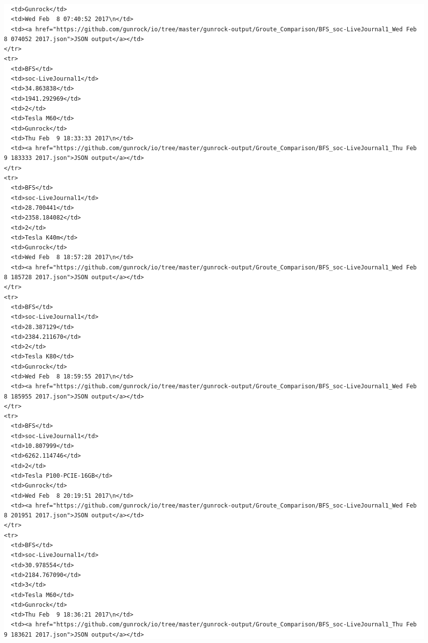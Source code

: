       <td>Gunrock</td>
      <td>Wed Feb  8 07:40:52 2017\n</td>
      <td><a href="https://github.com/gunrock/io/tree/master/gunrock-output/Groute_Comparison/BFS_soc-LiveJournal1_Wed Feb  8 074052 2017.json">JSON output</a></td>
    </tr>
    <tr>
      <td>BFS</td>
      <td>soc-LiveJournal1</td>
      <td>34.863838</td>
      <td>1941.292969</td>
      <td>2</td>
      <td>Tesla M60</td>
      <td>Gunrock</td>
      <td>Thu Feb  9 18:33:33 2017\n</td>
      <td><a href="https://github.com/gunrock/io/tree/master/gunrock-output/Groute_Comparison/BFS_soc-LiveJournal1_Thu Feb  9 183333 2017.json">JSON output</a></td>
    </tr>
    <tr>
      <td>BFS</td>
      <td>soc-LiveJournal1</td>
      <td>28.700441</td>
      <td>2358.184082</td>
      <td>2</td>
      <td>Tesla K40m</td>
      <td>Gunrock</td>
      <td>Wed Feb  8 18:57:28 2017\n</td>
      <td><a href="https://github.com/gunrock/io/tree/master/gunrock-output/Groute_Comparison/BFS_soc-LiveJournal1_Wed Feb  8 185728 2017.json">JSON output</a></td>
    </tr>
    <tr>
      <td>BFS</td>
      <td>soc-LiveJournal1</td>
      <td>28.387129</td>
      <td>2384.211670</td>
      <td>2</td>
      <td>Tesla K80</td>
      <td>Gunrock</td>
      <td>Wed Feb  8 18:59:55 2017\n</td>
      <td><a href="https://github.com/gunrock/io/tree/master/gunrock-output/Groute_Comparison/BFS_soc-LiveJournal1_Wed Feb  8 185955 2017.json">JSON output</a></td>
    </tr>
    <tr>
      <td>BFS</td>
      <td>soc-LiveJournal1</td>
      <td>10.807999</td>
      <td>6262.114746</td>
      <td>2</td>
      <td>Tesla P100-PCIE-16GB</td>
      <td>Gunrock</td>
      <td>Wed Feb  8 20:19:51 2017\n</td>
      <td><a href="https://github.com/gunrock/io/tree/master/gunrock-output/Groute_Comparison/BFS_soc-LiveJournal1_Wed Feb  8 201951 2017.json">JSON output</a></td>
    </tr>
    <tr>
      <td>BFS</td>
      <td>soc-LiveJournal1</td>
      <td>30.978554</td>
      <td>2184.767090</td>
      <td>3</td>
      <td>Tesla M60</td>
      <td>Gunrock</td>
      <td>Thu Feb  9 18:36:21 2017\n</td>
      <td><a href="https://github.com/gunrock/io/tree/master/gunrock-output/Groute_Comparison/BFS_soc-LiveJournal1_Thu Feb  9 183621 2017.json">JSON output</a></td>